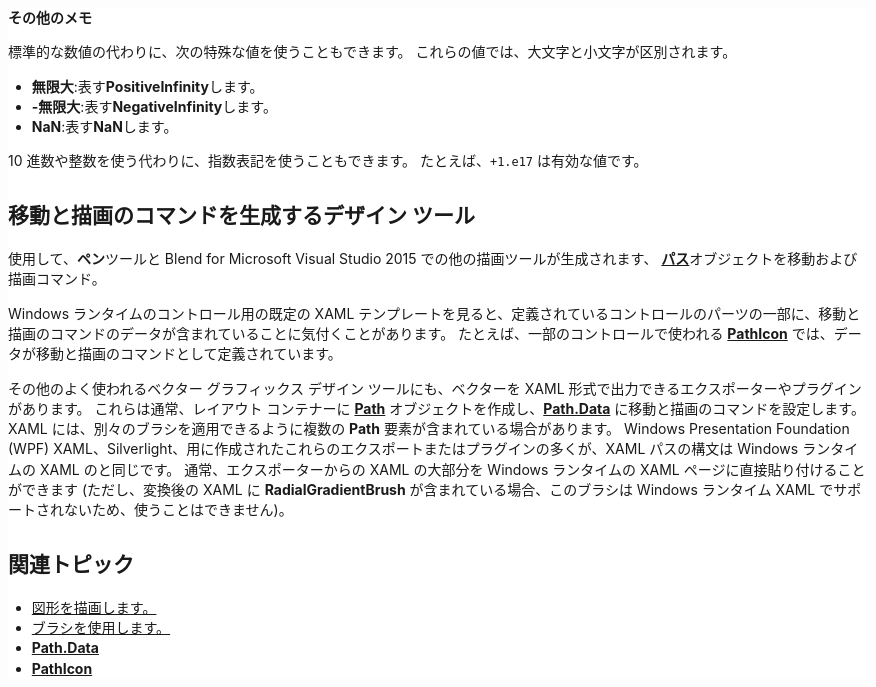 **その他のメモ**

標準的な数値の代わりに、次の特殊な値を使うこともできます。 これらの値では、大文字と小文字が区別されます。

-   **無限大**:表す**PositiveInfinity**します。
-   **\-無限大**:表す**NegativeInfinity**します。
-   **NaN**:表す**NaN**します。

10 進数や整数を使う代わりに、指数表記を使うこともできます。 たとえば、`+1.e17` は有効な値です。

## <a name="design-tools-that-produce-move-and-draw-commands"></a>移動と描画のコマンドを生成するデザイン ツール

使用して、**ペン**ツールと Blend for Microsoft Visual Studio 2015 での他の描画ツールが生成されます、 [**パス**](/uwp/api/Windows.UI.Xaml.Shapes.Path)オブジェクトを移動および描画コマンド。

Windows ランタイムのコントロール用の既定の XAML テンプレートを見ると、定義されているコントロールのパーツの一部に、移動と描画のコマンドのデータが含まれていることに気付くことがあります。 たとえば、一部のコントロールで使われる [**PathIcon**](https://docs.microsoft.com/uwp/api/Windows.UI.Xaml.Controls.PathIcon) では、データが移動と描画のコマンドとして定義されています。

その他のよく使われるベクター グラフィックス デザイン ツールにも、ベクターを XAML 形式で出力できるエクスポーターやプラグインがあります。 これらは通常、レイアウト コンテナーに [**Path**](/uwp/api/Windows.UI.Xaml.Shapes.Path) オブジェクトを作成し、[**Path.Data**](https://docs.microsoft.com/uwp/api/windows.ui.xaml.shapes.path.data) に移動と描画のコマンドを設定します。 XAML には、別々のブラシを適用できるように複数の **Path** 要素が含まれている場合があります。 Windows Presentation Foundation (WPF) XAML、Silverlight、用に作成されたこれらのエクスポートまたはプラグインの多くが、XAML パスの構文は Windows ランタイムの XAML のと同じです。 通常、エクスポーターからの XAML の大部分を Windows ランタイムの XAML ページに直接貼り付けることができます  (ただし、変換後の XAML に **RadialGradientBrush** が含まれている場合、このブラシは Windows ランタイム XAML でサポートされないため、使うことはできません)。

## <a name="related-topics"></a>関連トピック

* [図形を描画します。](https://docs.microsoft.com/windows/uwp/graphics/drawing-shapes)
* [ブラシを使用します。](https://docs.microsoft.com/windows/uwp/graphics/using-brushes)
* [**Path.Data**](https://docs.microsoft.com/uwp/api/windows.ui.xaml.shapes.path.data)
* [**PathIcon**](https://docs.microsoft.com/uwp/api/Windows.UI.Xaml.Controls.PathIcon)

